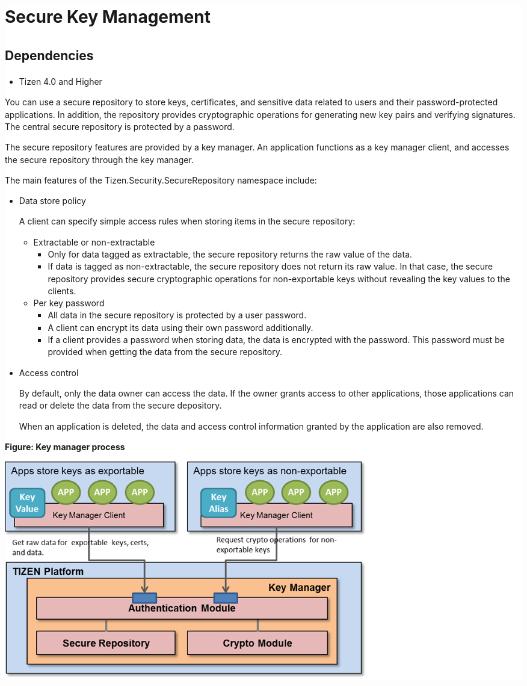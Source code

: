 # Secure Key Management
## Dependencies
-   Tizen 4.0 and Higher

You can use a secure repository to store keys, certificates, and sensitive data related to users and their password-protected applications. In addition, the repository provides cryptographic operations for generating new key pairs and verifying signatures. The central secure repository is protected by a password.

The secure repository features are provided by a key manager. An application functions as a key manager client, and accesses the secure repository through the key manager.

The main features of the Tizen.Security.SecureRepository namespace include:

-   Data store policy

    A client can specify simple access rules when storing items in the secure repository:

    -   Extractable or non-extractable
        -   Only for data tagged as extractable, the secure repository returns the raw value of the data.
        -   If data is tagged as non-extractable, the secure repository does not return its raw value. In that case, the secure repository provides secure cryptographic operations for non-exportable keys without revealing the key values to the clients.
    -   Per key password
        -   All data in the secure repository is protected by a user password.
        -   A client can encrypt its data using their own password additionally.
        -   If a client provides a password when storing data, the data is encrypted with the password. This password must be provided when getting the data from the secure repository.
-   Access control

    By default, only the data owner can access the data. If the owner grants access to other applications, those applications can read or delete the data from the secure depository.

    When an application is deleted, the data and access control information granted by the application are also removed.

**Figure: Key manager process**

![Key manager process](./media/key_manager.png)
